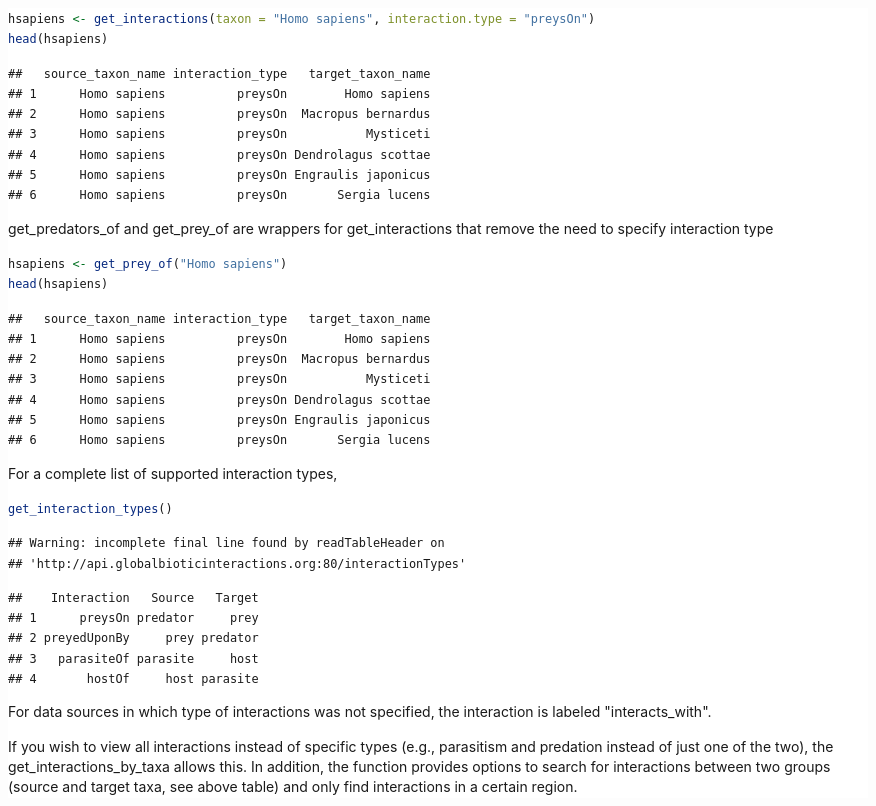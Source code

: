 
```r
hsapiens <- get_interactions(taxon = "Homo sapiens", interaction.type = "preysOn")
head(hsapiens)
```

```
##   source_taxon_name interaction_type   target_taxon_name
## 1      Homo sapiens          preysOn        Homo sapiens
## 2      Homo sapiens          preysOn  Macropus bernardus
## 3      Homo sapiens          preysOn           Mysticeti
## 4      Homo sapiens          preysOn Dendrolagus scottae
## 5      Homo sapiens          preysOn Engraulis japonicus
## 6      Homo sapiens          preysOn       Sergia lucens
```

get_predators_of and get_prey_of are wrappers for get_interactions that remove the need to specify interaction type



```r
hsapiens <- get_prey_of("Homo sapiens")
head(hsapiens)
```

```
##   source_taxon_name interaction_type   target_taxon_name
## 1      Homo sapiens          preysOn        Homo sapiens
## 2      Homo sapiens          preysOn  Macropus bernardus
## 3      Homo sapiens          preysOn           Mysticeti
## 4      Homo sapiens          preysOn Dendrolagus scottae
## 5      Homo sapiens          preysOn Engraulis japonicus
## 6      Homo sapiens          preysOn       Sergia lucens
```

For a complete list of supported interaction types, 


```r
get_interaction_types()
```

```
## Warning: incomplete final line found by readTableHeader on
## 'http://api.globalbioticinteractions.org:80/interactionTypes'
```

```
##    Interaction   Source   Target
## 1      preysOn predator     prey
## 2 preyedUponBy     prey predator
## 3   parasiteOf parasite     host
## 4       hostOf     host parasite
```

For data sources in which type of interactions was not specified, the interaction is labeled "interacts_with".

If you wish to view all interactions instead of specific types (e.g., parasitism and predation instead of just one of the two), the get_interactions_by_taxa allows this. In addition, the function provides options to search for interactions between two groups (source and target taxa, see above table) and only find interactions in a certain region.
